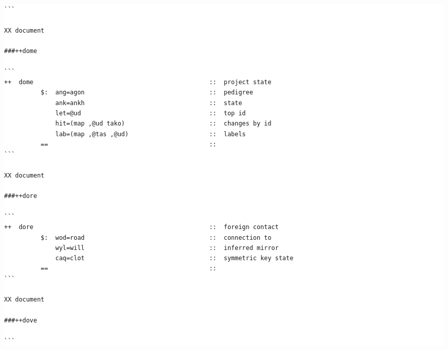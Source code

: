 ``````
```

XX document

###++dome

```
++  dome                                                ::  project state
          $:  ang=agon                                  ::  pedigree
              ank=ankh                                  ::  state
              let=@ud                                   ::  top id
              hit=(map ,@ud tako)                       ::  changes by id
              lab=(map ,@tas ,@ud)                      ::  labels
          ==                                            ::
```

XX document

###++dore

```
++  dore                                                ::  foreign contact
          $:  wod=road                                  ::  connection to
              wyl=will                                  ::  inferred mirror
              caq=clot                                  ::  symmetric key state
          ==                                            ::
```

XX document

###++dove

```

